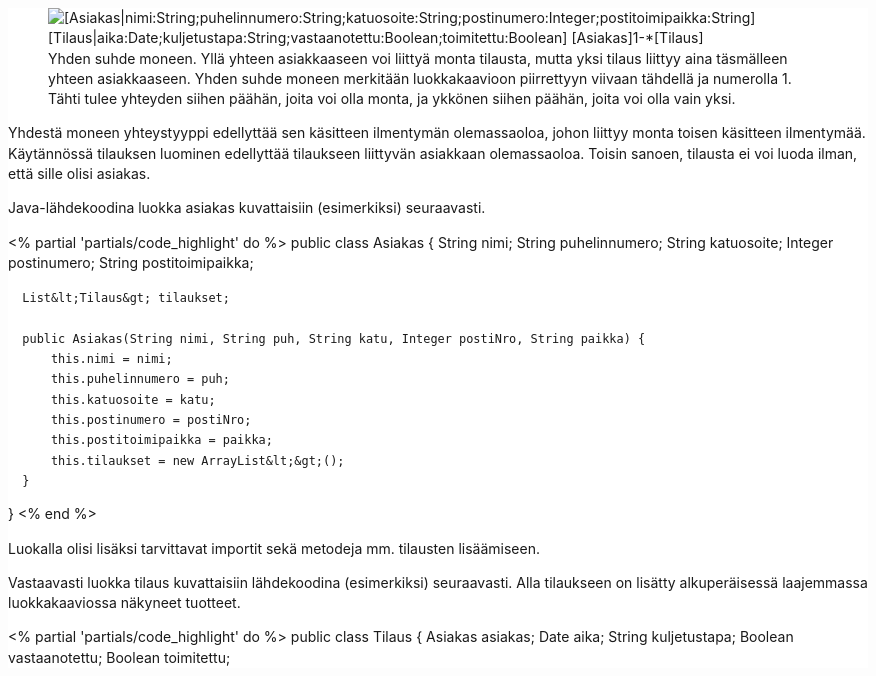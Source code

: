
<figure>
  <img src="/img/ravintola/asiakas-tilaus.png" alt="[Asiakas|nimi:String;puhelinnumero:String;katuosoite:String;postinumero:Integer;postitoimipaikka:String]
						    [Tilaus|aika:Date;kuljetustapa:String;vastaanotettu:Boolean;toimitettu:Boolean]
						    [Asiakas]1-*[Tilaus]"/>
  <figcaption>
    Yhden suhde moneen. Yllä yhteen asiakkaaseen voi liittyä monta tilausta, mutta yksi tilaus liittyy aina täsmälleen yhteen asiakkaaseen. Yhden suhde moneen merkitään luokkakaavioon piirrettyyn viivaan tähdellä ja numerolla 1. Tähti tulee yhteyden siihen päähän, joita voi olla monta, ja ykkönen siihen päähän, joita voi olla vain yksi.
  </figcaption>
</figure>


<p>
  Yhdestä moneen yhteystyyppi edellyttää sen käsitteen ilmentymän olemassaoloa, johon liittyy monta toisen käsitteen ilmentymää. Käytännössä  tilauksen luominen edellyttää tilaukseen liittyvän asiakkaan olemassaoloa. Toisin sanoen, tilausta ei voi luoda ilman, että sille olisi asiakas.
</p>

<p>
  Java-lähdekoodina luokka asiakas kuvattaisiin (esimerkiksi) seuraavasti.
</p>

<% partial 'partials/code_highlight' do %>
  public class Asiakas {
      String nimi;
      String puhelinnumero;
      String katuosoite;
      Integer postinumero;
      String postitoimipaikka;

      List&lt;Tilaus&gt; tilaukset;

      public Asiakas(String nimi, String puh, String katu, Integer postiNro, String paikka) {
          this.nimi = nimi;
          this.puhelinnumero = puh;
          this.katuosoite = katu;
          this.postinumero = postiNro;
          this.postitoimipaikka = paikka;
          this.tilaukset = new ArrayList&lt;&gt;();
      }
  }
<% end %>

<p>
  Luokalla olisi lisäksi tarvittavat importit sekä metodeja mm. tilausten lisäämiseen.
</p>

<p>
  Vastaavasti luokka tilaus kuvattaisiin lähdekoodina (esimerkiksi) seuraavasti. Alla tilaukseen on lisätty alkuperäisessä laajemmassa luokkakaaviossa näkyneet tuotteet.
</p>

<% partial 'partials/code_highlight' do %>
  public class Tilaus {
      Asiakas asiakas;
      Date aika;
      String kuljetustapa;
      Boolean vastaanotettu;
      Boolean toimitettu;
